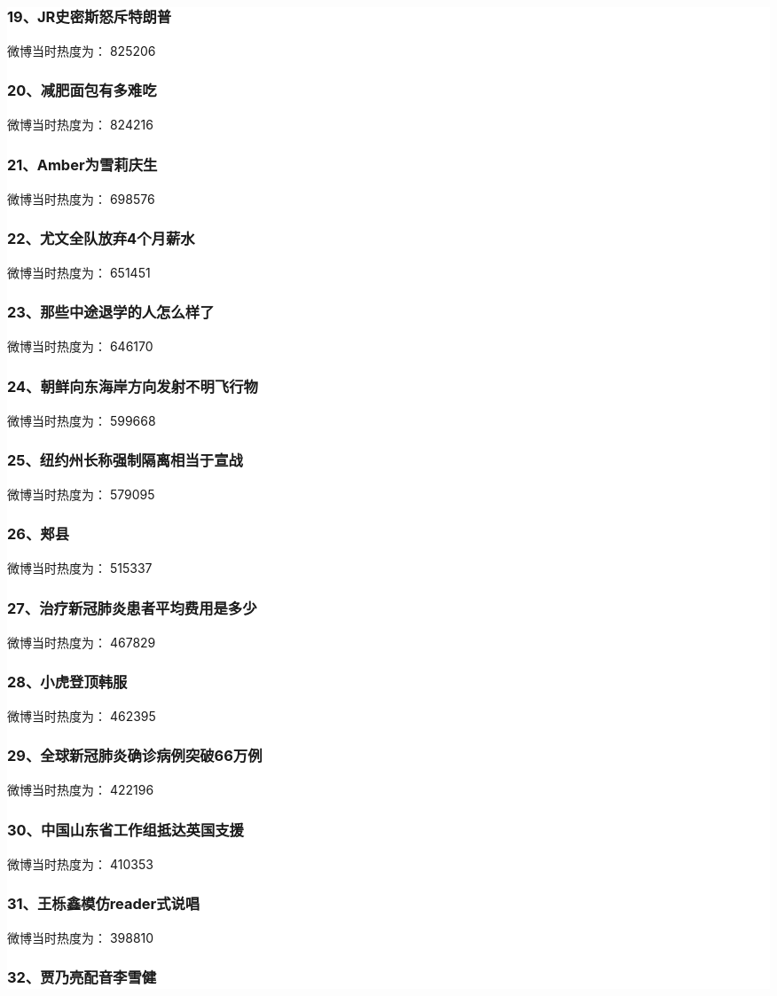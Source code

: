 ### 19、JR史密斯怒斥特朗普

微博当时热度为： 825206

### 20、减肥面包有多难吃

微博当时热度为： 824216

### 21、Amber为雪莉庆生

微博当时热度为： 698576

### 22、尤文全队放弃4个月薪水

微博当时热度为： 651451

### 23、那些中途退学的人怎么样了

微博当时热度为： 646170

### 24、朝鲜向东海岸方向发射不明飞行物

微博当时热度为： 599668

### 25、纽约州长称强制隔离相当于宣战

微博当时热度为： 579095

### 26、郏县

微博当时热度为： 515337

### 27、治疗新冠肺炎患者平均费用是多少

微博当时热度为： 467829

### 28、小虎登顶韩服

微博当时热度为： 462395

### 29、全球新冠肺炎确诊病例突破66万例

微博当时热度为： 422196

### 30、中国山东省工作组抵达英国支援

微博当时热度为： 410353

### 31、王栎鑫模仿reader式说唱

微博当时热度为： 398810

### 32、贾乃亮配音李雪健
